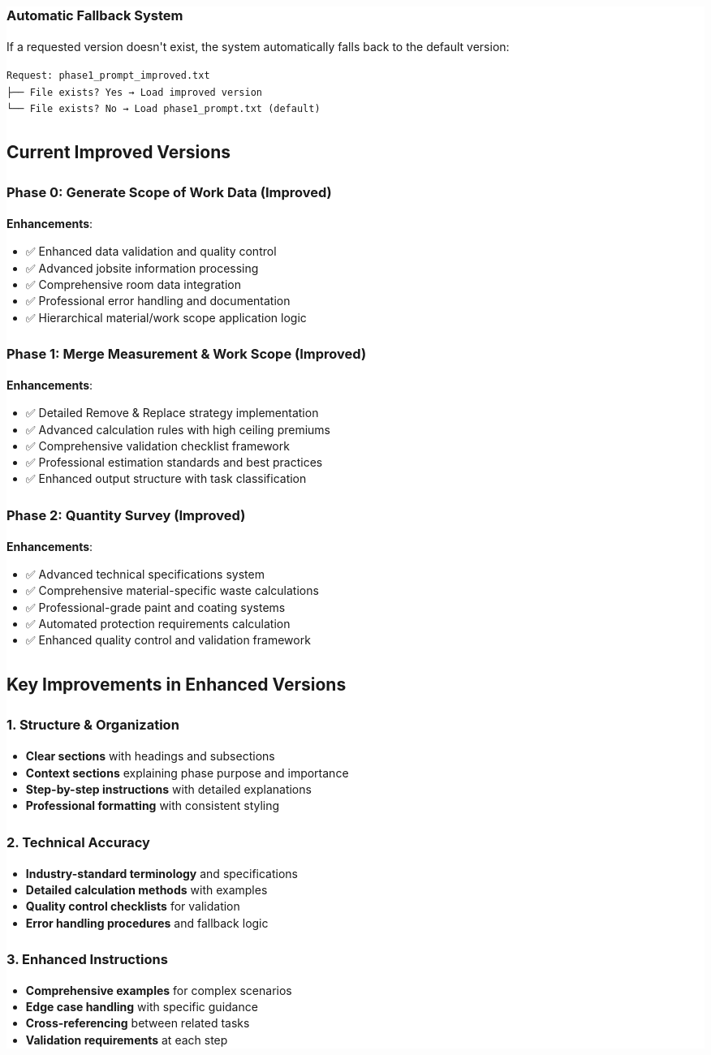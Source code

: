### Automatic Fallback System
If a requested version doesn't exist, the system automatically falls back to the default version:
```
Request: phase1_prompt_improved.txt
├── File exists? Yes → Load improved version
└── File exists? No → Load phase1_prompt.txt (default)
```

## Current Improved Versions

### Phase 0: Generate Scope of Work Data (Improved)
**Enhancements**:
- ✅ Enhanced data validation and quality control
- ✅ Advanced jobsite information processing  
- ✅ Comprehensive room data integration
- ✅ Professional error handling and documentation
- ✅ Hierarchical material/work scope application logic

### Phase 1: Merge Measurement & Work Scope (Improved)  
**Enhancements**:
- ✅ Detailed Remove & Replace strategy implementation
- ✅ Advanced calculation rules with high ceiling premiums
- ✅ Comprehensive validation checklist framework
- ✅ Professional estimation standards and best practices
- ✅ Enhanced output structure with task classification

### Phase 2: Quantity Survey (Improved)
**Enhancements**:
- ✅ Advanced technical specifications system
- ✅ Comprehensive material-specific waste calculations
- ✅ Professional-grade paint and coating systems
- ✅ Automated protection requirements calculation
- ✅ Enhanced quality control and validation framework

## Key Improvements in Enhanced Versions

### 1. Structure & Organization
- **Clear sections** with headings and subsections
- **Context sections** explaining phase purpose and importance
- **Step-by-step instructions** with detailed explanations
- **Professional formatting** with consistent styling

### 2. Technical Accuracy
- **Industry-standard terminology** and specifications
- **Detailed calculation methods** with examples
- **Quality control checklists** for validation
- **Error handling procedures** and fallback logic

### 3. Enhanced Instructions
- **Comprehensive examples** for complex scenarios
- **Edge case handling** with specific guidance
- **Cross-referencing** between related tasks
- **Validation requirements** at each step
